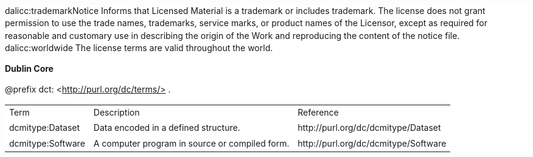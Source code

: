    <td>
   </td>
  </tr>
  <tr>
   <td>dalicc:trademarkNotice
   </td>
   <td>Informs that Licensed Material is a trademark or includes trademark. The license does not grant permission to use the trade names, trademarks, service marks, or product names of the Licensor, except as required for reasonable and customary use in describing the origin of the Work and reproducing the content of the notice file.
   </td>
   <td>
   </td>
  </tr>
  <tr>
   <td>dalicc:worldwide
   </td>
   <td>The license terms are valid throughout the world.
   </td>
   <td>
   </td>
  </tr>
</table>


**Dublin Core**

@prefix dct: &lt;http://purl.org/dc/terms/> .


<table>
  <tr>
   <td>Term
   </td>
   <td>Description
   </td>
   <td>Reference
   </td>
  </tr>
  <tr>
   <td>dcmitype:Dataset
   </td>
   <td>Data encoded in a defined structure.
   </td>
   <td>http://purl.org/dc/dcmitype/Dataset
   </td>
  </tr>
  <tr>
   <td>dcmitype:Software
   </td>
   <td>A computer program in source or compiled form.
   </td>
   <td>http://purl.org/dc/dcmitype/Software
   </td>
  </tr>
</table>
